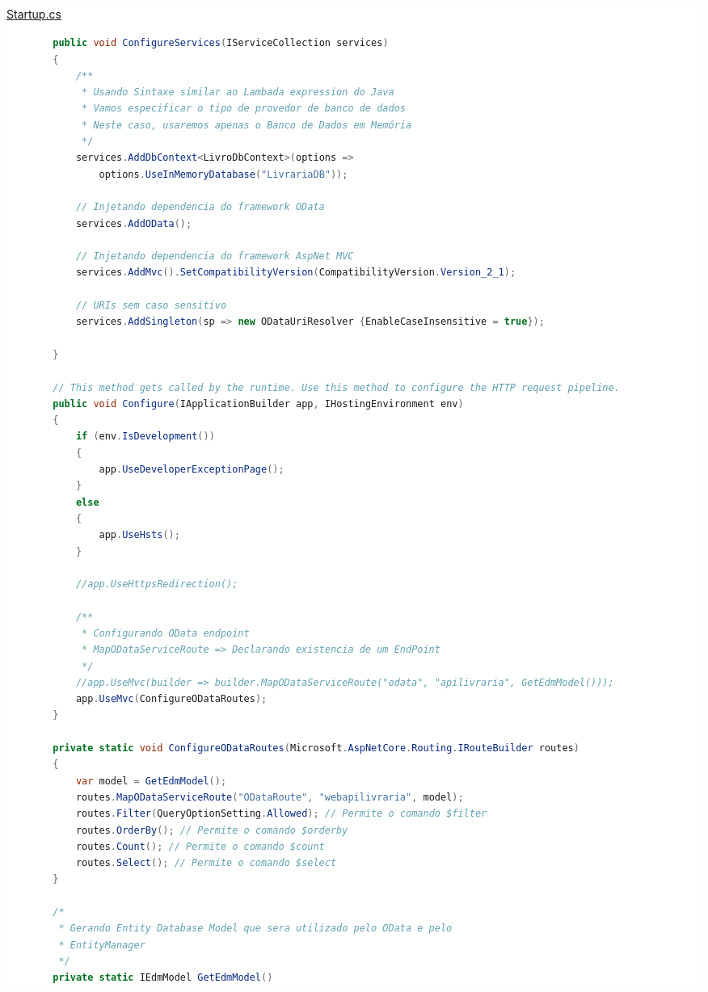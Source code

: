 [Startup.cs](https://github.com/newtoncarvalho/desafio_dot_net/blob/master/WebApiLivraria/WebApiLivraria/Startup.cs)

```C#
        public void ConfigureServices(IServiceCollection services)
        {
            /**
             * Usando Sintaxe similar ao Lambada expression do Java
             * Vamos especificar o tipo de provedor de banco de dados
             * Neste caso, usaremos apenas o Banco de Dados em Memória
             */
            services.AddDbContext<LivroDbContext>(options =>
                options.UseInMemoryDatabase("LivrariaDB"));

            // Injetando dependencia do framework OData
            services.AddOData();

            // Injetando dependencia do framework AspNet MVC
            services.AddMvc().SetCompatibilityVersion(CompatibilityVersion.Version_2_1);

            // URIs sem caso sensitivo
            services.AddSingleton(sp => new ODataUriResolver {EnableCaseInsensitive = true});
            
        }

        // This method gets called by the runtime. Use this method to configure the HTTP request pipeline.
        public void Configure(IApplicationBuilder app, IHostingEnvironment env)
        {
            if (env.IsDevelopment())
            {
                app.UseDeveloperExceptionPage();
            }
            else
            {
                app.UseHsts();
            }

            //app.UseHttpsRedirection();

            /**
             * Configurando OData endpoint
             * MapODataServiceRoute => Declarando existencia de um EndPoint
             */
            //app.UseMvc(builder => builder.MapODataServiceRoute("odata", "apilivraria", GetEdmModel()));
            app.UseMvc(ConfigureODataRoutes);
        }

        private static void ConfigureODataRoutes(Microsoft.AspNetCore.Routing.IRouteBuilder routes)
        {
            var model = GetEdmModel();
            routes.MapODataServiceRoute("ODataRoute", "webapilivraria", model);
            routes.Filter(QueryOptionSetting.Allowed); // Permite o comando $filter
            routes.OrderBy(); // Permite o comando $orderby
            routes.Count(); // Permite o comando $count
            routes.Select(); // Permite o comando $select
        }

        /*
         * Gerando Entity Database Model que sera utilizado pelo OData e pelo
         * EntityManager
         */
        private static IEdmModel GetEdmModel()
```